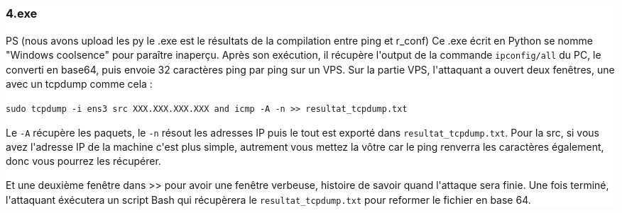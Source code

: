 ### 4.exe
PS (nous avons upload les py le .exe est le résultats de la compilation entre ping et r_conf)
Ce .exe écrit en Python se nomme "Windows coolsence" pour paraître inaperçu. Après son exécution, il récupère l'output de la commande `ipconfig/all` du PC, le converti en base64, puis envoie 32 caractères ping par ping sur un VPS. Sur la partie VPS, l'attaquant a ouvert deux fenêtres, une avec un tcpdump comme cela :

```sudo tcpdump -i ens3 src XXX.XXX.XXX.XXX and icmp -A -n >> resultat_tcpdump.txt```

Le `-A` récupère les paquets, le `-n` résout les adresses IP puis le tout est exporté dans `resultat_tcpdump.txt`.
Pour la src, si vous avez l'adresse IP de la machine c'est plus simple, autrement vous mettez la vôtre car le ping renverra les caractères également, donc vous pourrez les récupérer.

Et une deuxième fenêtre dans >> pour avoir une fenêtre verbeuse, histoire de savoir quand l'attaque sera finie.
Une fois terminé, l'attaquant éxécutera un script Bash qui récupèrera le `resultat_tcpdump.txt` pour reformer le fichier en base 64.
